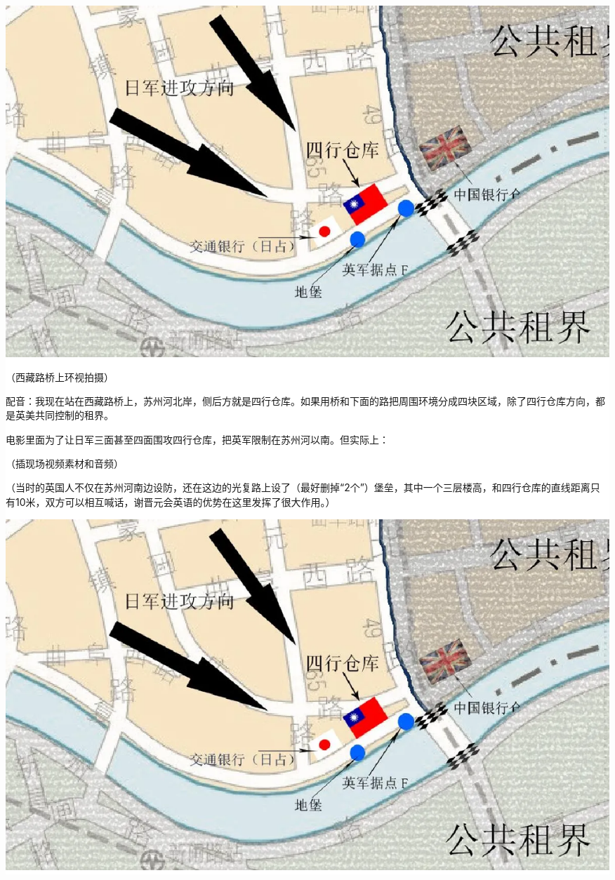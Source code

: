 ![](/images/btnews/btnews/0101_0200/0158/image1.webp)

（西藏路桥上环视拍摄）

配音：我现在站在西藏路桥上，苏州河北岸，侧后方就是四行仓库。如果用桥和下面的路把周围环境分成四块区域，除了四行仓库方向，都是英美共同控制的租界。

电影里面为了让日军三面甚至四面围攻四行仓库，把英军限制在苏州河以南。但实际上：

（插现场视频素材和音频）

（当时的英国人不仅在苏州河南边设防，还在这边的光复路上设了（最好删掉“2个”）堡垒，其中一个三层楼高，和四行仓库的直线距离只有10米，双方可以相互喊话，谢晋元会英语的优势在这里发挥了很大作用。）

![](/images/btnews/btnews/0101_0200/0158/image1.webp)
